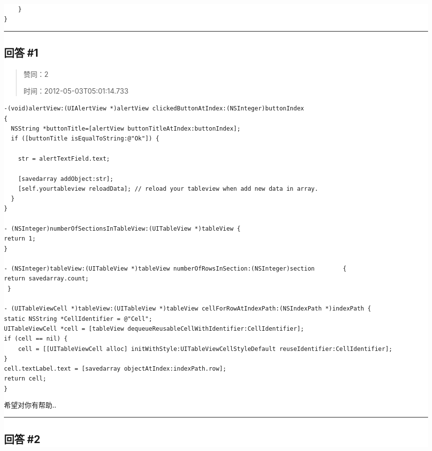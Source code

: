```
    }
} 
```

* * *

## 回答 #1

> 赞同：2
> 
> 时间：2012-05-03T05:01:14.733

```
-(void)alertView:(UIAlertView *)alertView clickedButtonAtIndex:(NSInteger)buttonIndex
{
  NSString *buttonTitle=[alertView buttonTitleAtIndex:buttonIndex];
  if ([buttonTitle isEqualToString:@"Ok"]) {

    str = alertTextField.text;

    [savedarray addObject:str];
    [self.yourtableview reloadData]; // reload your tableview when add new data in array.
  }
}

- (NSInteger)numberOfSectionsInTableView:(UITableView *)tableView {
return 1;
}

- (NSInteger)tableView:(UITableView *)tableView numberOfRowsInSection:(NSInteger)section        {
return savedarray.count;
 }

- (UITableViewCell *)tableView:(UITableView *)tableView cellForRowAtIndexPath:(NSIndexPath *)indexPath {
static NSString *CellIdentifier = @"Cell";
UITableViewCell *cell = [tableView dequeueReusableCellWithIdentifier:CellIdentifier];
if (cell == nil) {
    cell = [[UITableViewCell alloc] initWithStyle:UITableViewCellStyleDefault reuseIdentifier:CellIdentifier];
}
cell.textLabel.text = [savedarray objectAtIndex:indexPath.row];    
return cell;
} 
```

希望对你有帮助..

* * *

## 回答 #2
